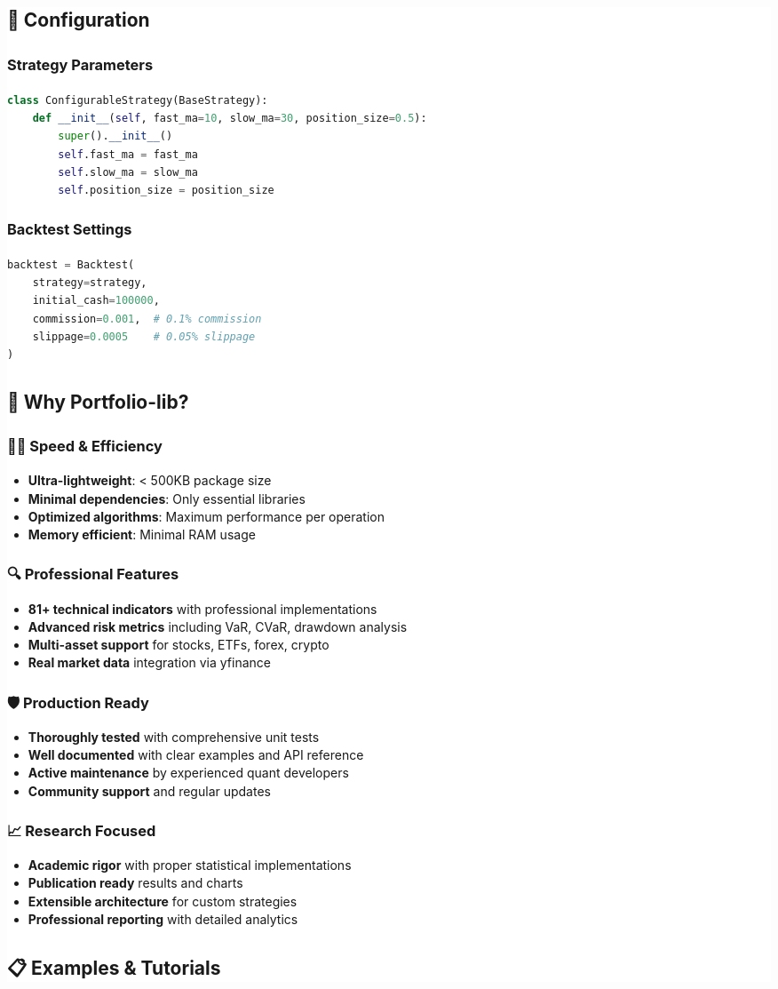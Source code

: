 ## 🔧 **Configuration**

### Strategy Parameters
```python
class ConfigurableStrategy(BaseStrategy):
    def __init__(self, fast_ma=10, slow_ma=30, position_size=0.5):
        super().__init__()
        self.fast_ma = fast_ma
        self.slow_ma = slow_ma  
        self.position_size = position_size
```

### Backtest Settings
```python
backtest = Backtest(
    strategy=strategy,
    initial_cash=100000,
    commission=0.001,  # 0.1% commission
    slippage=0.0005    # 0.05% slippage
)
```

## 🚀 **Why Portfolio-lib?**

### **🏃‍♂️ Speed & Efficiency**
- **Ultra-lightweight**: < 500KB package size
- **Minimal dependencies**: Only essential libraries
- **Optimized algorithms**: Maximum performance per operation
- **Memory efficient**: Minimal RAM usage

### **🔍 Professional Features**
- **81+ technical indicators** with professional implementations
- **Advanced risk metrics** including VaR, CVaR, drawdown analysis
- **Multi-asset support** for stocks, ETFs, forex, crypto
- **Real market data** integration via yfinance

### **🛡️ Production Ready**
- **Thoroughly tested** with comprehensive unit tests
- **Well documented** with clear examples and API reference
- **Active maintenance** by experienced quant developers
- **Community support** and regular updates

### **📈 Research Focused**
- **Academic rigor** with proper statistical implementations
- **Publication ready** results and charts
- **Extensible architecture** for custom strategies
- **Professional reporting** with detailed analytics

## 📋 **Examples & Tutorials**
